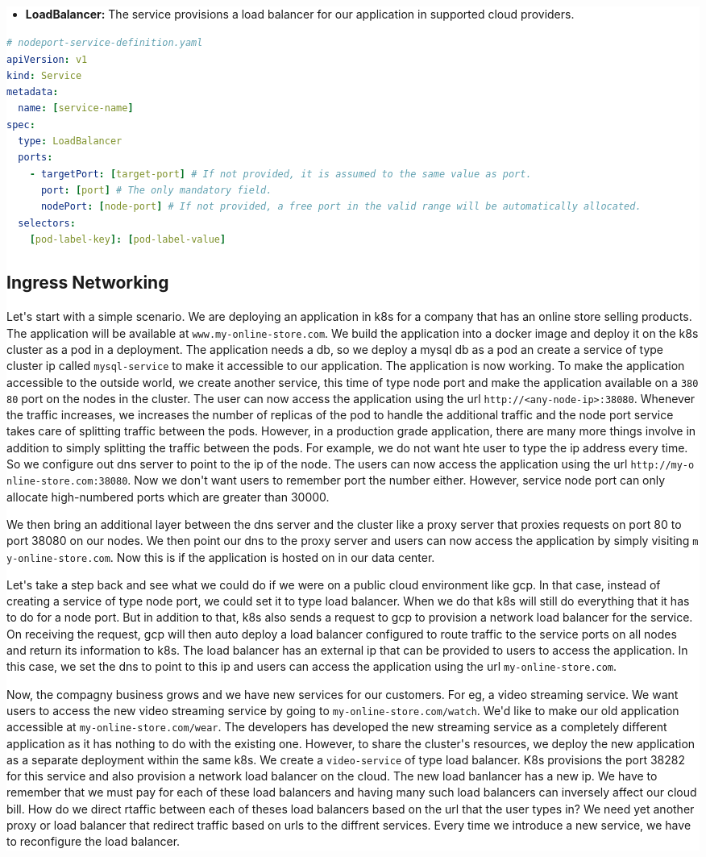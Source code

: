 - **LoadBalancer:** The service provisions a load balancer for our application in supported cloud providers.

```yaml
# nodeport-service-definition.yaml
apiVersion: v1
kind: Service
metadata:
  name: [service-name]
spec:
  type: LoadBalancer
  ports:
    - targetPort: [target-port] # If not provided, it is assumed to the same value as port.
      port: [port] # The only mandatory field.
      nodePort: [node-port] # If not provided, a free port in the valid range will be automatically allocated.
  selectors:
    [pod-label-key]: [pod-label-value]
``` 

## Ingress Networking

Let's start with a simple scenario. We are deploying an application in k8s for a company that has an online store selling products. The application will be available at `www.my-online-store.com`. We build the application into a docker image and deploy it on the k8s cluster as a pod in a deployment. The application needs a db, so we deploy a mysql db as a pod an create a service of type cluster ip called `mysql-service` to make it accessible to our application. The application is now working. To make the application accessible to the outside world, we create another service, this time of type node port and make the application available on a `38080` port on the nodes in the cluster. The user can now access the application using the url `http://<any-node-ip>:38080`. Whenever the traffic increases, we increases the number of replicas of the pod to handle the additional traffic and the node port service takes care of splitting traffic between the pods. However, in a production grade application, there are many more things involve in addition to simply splitting the traffic between the pods. For example, we do not want hte user to type the ip address every time. So we configure out dns server to point to the ip of the node. The users can now access the application using the url `http://my-online-store.com:38080`. Now we don't want users to remember port the  number either. However, service node port can only allocate high-numbered ports which are greater than 30000.

We then bring an additional layer between the dns server and the cluster like a proxy server that proxies requests on port 80 to port 38080 on our nodes. We then point our dns to the proxy server and users can now access the application by simply visiting `my-online-store.com`. Now this is if the application is hosted on in our data center.

Let's take a step back and see what we could do if we were on a public cloud environment like gcp. In that case, instead of creating a service of type node port, we could set it to type load balancer. When we do that k8s will still do everything that it has to do for a node port. But in addition to that, k8s also sends a request to gcp to provision a network load balancer for the service. On receiving the request, gcp will then auto deploy a load balancer configured to route traffic to the service ports on all nodes and return its information to k8s. The load balancer has an external ip that can be provided to users to access the application. In this case, we set the dns to point to this ip and users can access the application using the url `my-online-store.com`.

Now, the compagny business grows and we have new services for our customers. For eg, a video streaming service. We want users to access the new video streaming service by going to `my-online-store.com/watch`. We'd like to make our old application accessible at `my-online-store.com/wear`. The developers has developed the new streaming service as a completely different application as it has nothing to do with the existing one. However, to share the cluster's resources, we deploy the new application as a separate deployment within the same k8s. We create a `video-service` of type load balancer. K8s provisions the port 38282 for this service and also provision a network load balancer on the cloud. The new load banlancer has a new ip. We have to remember that we must pay for each of these load balancers and having many such load balancers can inversely affect our cloud bill. How do we direct rtaffic between each of theses load balancers based on the url that the user types in? We need yet another proxy or load balancer that redirect traffic based on urls to the diffrent services. Every time we introduce a new service, we have to reconfigure the load balancer.
